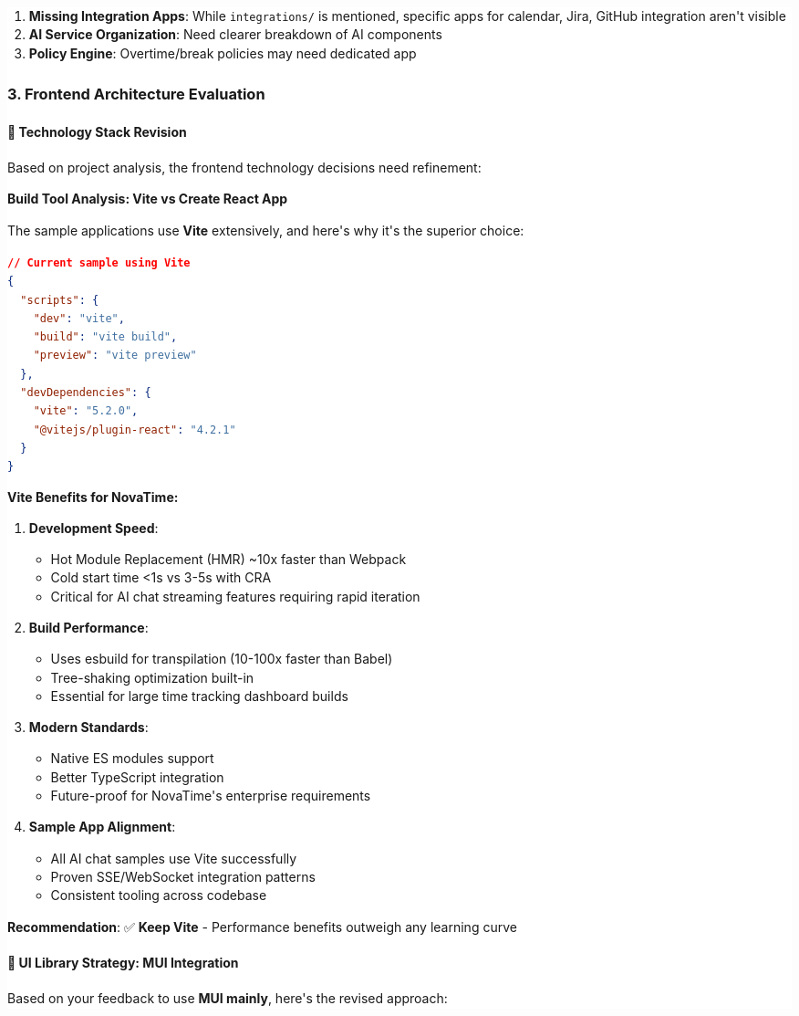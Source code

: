 1. **Missing Integration Apps**: While `integrations/` is mentioned, specific apps for calendar, Jira, GitHub integration aren't visible
2. **AI Service Organization**: Need clearer breakdown of AI components
3. **Policy Engine**: Overtime/break policies may need dedicated app

### 3. Frontend Architecture Evaluation

#### 🔄 Technology Stack Revision

Based on project analysis, the frontend technology decisions need refinement:

**Build Tool Analysis: Vite vs Create React App**

The sample applications use **Vite** extensively, and here's why it's the superior choice:

```json
// Current sample using Vite
{
  "scripts": {
    "dev": "vite",
    "build": "vite build",
    "preview": "vite preview"
  },
  "devDependencies": {
    "vite": "5.2.0",
    "@vitejs/plugin-react": "4.2.1"
  }
}
```

**Vite Benefits for NovaTime:**
1. **Development Speed**: 
   - Hot Module Replacement (HMR) ~10x faster than Webpack
   - Cold start time <1s vs 3-5s with CRA
   - Critical for AI chat streaming features requiring rapid iteration

2. **Build Performance**:
   - Uses esbuild for transpilation (10-100x faster than Babel)
   - Tree-shaking optimization built-in
   - Essential for large time tracking dashboard builds

3. **Modern Standards**:
   - Native ES modules support
   - Better TypeScript integration
   - Future-proof for NovaTime's enterprise requirements

4. **Sample App Alignment**:
   - All AI chat samples use Vite successfully
   - Proven SSE/WebSocket integration patterns
   - Consistent tooling across codebase

**Recommendation**: ✅ **Keep Vite** - Performance benefits outweigh any learning curve

#### 🔄 UI Library Strategy: MUI Integration

Based on your feedback to use **MUI mainly**, here's the revised approach:
